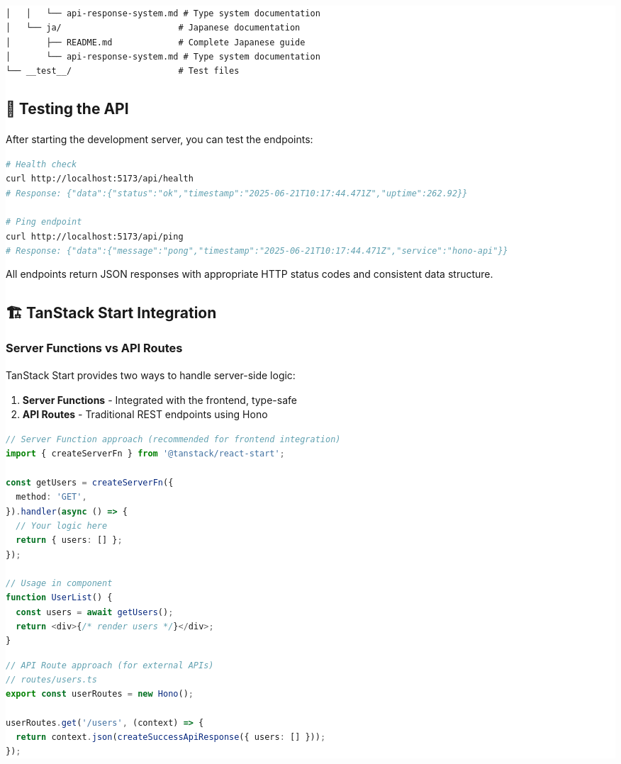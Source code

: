```
│   │   └── api-response-system.md # Type system documentation
│   └── ja/                       # Japanese documentation
│       ├── README.md             # Complete Japanese guide
│       └── api-response-system.md # Type system documentation
└── __test__/                     # Test files
```

## 🧪 Testing the API

After starting the development server, you can test the endpoints:

```bash
# Health check
curl http://localhost:5173/api/health
# Response: {"data":{"status":"ok","timestamp":"2025-06-21T10:17:44.471Z","uptime":262.92}}

# Ping endpoint
curl http://localhost:5173/api/ping
# Response: {"data":{"message":"pong","timestamp":"2025-06-21T10:17:44.471Z","service":"hono-api"}}
```

All endpoints return JSON responses with appropriate HTTP status codes and consistent data structure.

## 🏗️ TanStack Start Integration

### Server Functions vs API Routes

TanStack Start provides two ways to handle server-side logic:

1. **Server Functions** - Integrated with the frontend, type-safe
2. **API Routes** - Traditional REST endpoints using Hono

```typescript
// Server Function approach (recommended for frontend integration)
import { createServerFn } from '@tanstack/react-start';

const getUsers = createServerFn({
  method: 'GET',
}).handler(async () => {
  // Your logic here
  return { users: [] };
});

// Usage in component
function UserList() {
  const users = await getUsers();
  return <div>{/* render users */}</div>;
}
```

```typescript
// API Route approach (for external APIs)
// routes/users.ts
export const userRoutes = new Hono();

userRoutes.get('/users', (context) => {
  return context.json(createSuccessApiResponse({ users: [] }));
});
```
